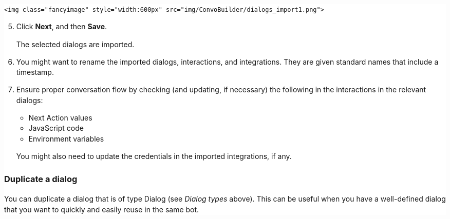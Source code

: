     <img class="fancyimage" style="width:600px" src="img/ConvoBuilder/dialogs_import1.png">

5. Click **Next**, and then **Save**.
    
    The selected dialogs are imported.
    
6. You might want to rename the imported dialogs, interactions, and integrations. They are given standard names that include a timestamp.
7. Ensure proper conversation flow by checking (and updating, if necessary) the following in the interactions in the relevant dialogs:

    * Next Action values
    * JavaScript code
    * Environment variables 

    You might also need to update the credentials in the imported integrations, if any.

### Duplicate a dialog

You can duplicate a dialog that is of type Dialog (see *Dialog types* above). This can be useful when you have a well-defined dialog that you want to quickly and easily reuse in the same bot. 
